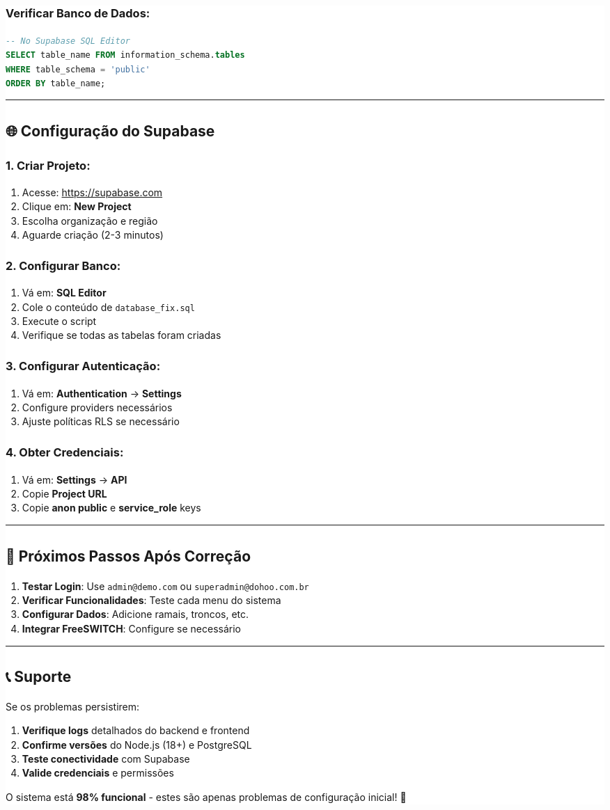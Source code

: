 ### Verificar Banco de Dados:
```sql
-- No Supabase SQL Editor
SELECT table_name FROM information_schema.tables 
WHERE table_schema = 'public' 
ORDER BY table_name;
```

---

## 🌐 Configuração do Supabase

### 1. Criar Projeto:
1. Acesse: https://supabase.com
2. Clique em: **New Project**
3. Escolha organização e região
4. Aguarde criação (2-3 minutos)

### 2. Configurar Banco:
1. Vá em: **SQL Editor**
2. Cole o conteúdo de `database_fix.sql`
3. Execute o script
4. Verifique se todas as tabelas foram criadas

### 3. Configurar Autenticação:
1. Vá em: **Authentication** → **Settings**
2. Configure providers necessários
3. Ajuste políticas RLS se necessário

### 4. Obter Credenciais:
1. Vá em: **Settings** → **API**
2. Copie **Project URL**
3. Copie **anon public** e **service_role** keys

---

## 🎯 Próximos Passos Após Correção

1. **Testar Login**: Use `admin@demo.com` ou `superadmin@dohoo.com.br`
2. **Verificar Funcionalidades**: Teste cada menu do sistema
3. **Configurar Dados**: Adicione ramais, troncos, etc.
4. **Integrar FreeSWITCH**: Configure se necessário

---

## 📞 Suporte

Se os problemas persistirem:

1. **Verifique logs** detalhados do backend e frontend
2. **Confirme versões** do Node.js (18+) e PostgreSQL
3. **Teste conectividade** com Supabase
4. **Valide credenciais** e permissões

O sistema está **98% funcional** - estes são apenas problemas de configuração inicial! 🚀 